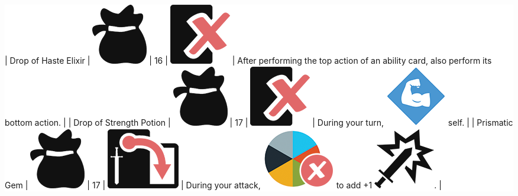 | Drop of Haste Elixir	    | <img src="assets/icons/equip_item.png" class="inline-icon"/> |	16	| <img src="assets/icons/use_lost.png" class="inline-icon"/>     |	After performing the top action of an ability card, also perform its bottom action.	 |
| Drop of Strength Potion	  | <img src="assets/icons/equip_item.png" class="inline-icon"/> |	17	| <img src="assets/icons/use_lost.png" class="inline-icon"/>     |	During your turn, <img src="assets/icons/condition_strengthen.png" class="inline-condition"/> self.	 |
| Prismatic Gem	            | <img src="assets/icons/equip_item.png" class="inline-icon"/> |	17	| <img src="assets/icons/use_tap_card.png" class="inline-icon"/> |	During your attack, <img src="assets/icons/element_spend_wild.png" class="inline-element"/> to add +1 <img src="assets/icons/ability_attack.png" class="inline-icon"/>.	 |